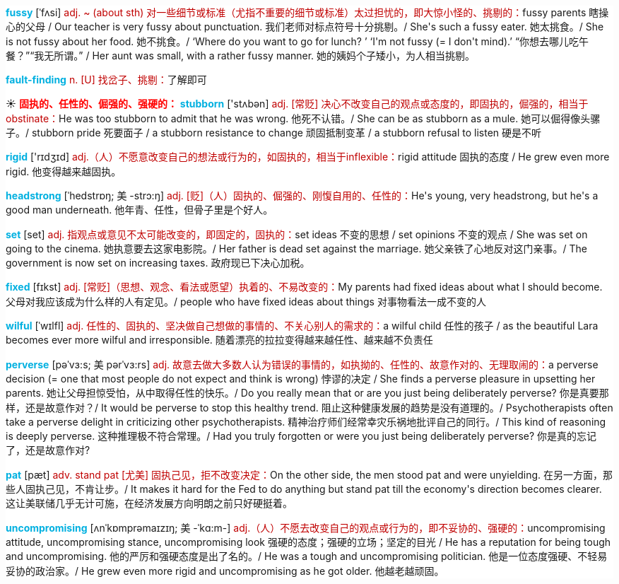 <font color="sky blue">**fussy**</font> [ˈfʌsi]
<font color="#c00000">adj. ~ (about sth) 对一些细节或标准（尤指不重要的细节或标准）太过担忧的，即大惊小怪的、挑剔的：</font>fussy parents 瞎操心的父母 / Our teacher is very fussy about punctuation. 我们老师对标点符号十分挑剔。/ She's such a fussy eater. 她太挑食。/ She is not fussy about her food. 她不挑食。/ ‘Where do you want to go for lunch? ’ ‘I'm not fussy (= I don't mind).’ “你想去哪儿吃午餐？”“我无所谓。” / Her aunt was small, with a rather fussy manner. 她的姨妈个子矮小，为人相当挑剔。           

<font color="sky blue">**fault-finding**</font>
<font color="#c00000">n. [U] 找岔子、挑剔：</font>了解即可

☀ <font color="red">**固执的、任性的、倔强的、强硬的：**</font>
<font color="sky blue">**stubborn**</font> ['stʌbən] 
<font color="#c00000">adj. [常贬] 决心不改变自己的观点或态度的，即固执的，倔强的，相当于obstinate：</font>He was too stubborn to admit that he was wrong. 他死不认错。/ She can be as stubborn as a mule. 她可以倔得像头骡子。/ stubborn pride 死要面子 / a stubborn resistance to change 顽固抵制变革 / a stubborn refusal to listen 硬是不听

<font color="sky blue">**rigid**</font> ['rɪdӡɪd] 
<font color="#c00000">adj.（人）不愿意改变自己的想法或行为的，如固执的，相当于inflexible：</font>rigid attitude 固执的态度 / He grew even more rigid. 他变得越来越固执。
           
<font color="sky blue">**headstrong**</font> [ˈhedstrɒŋ; 美 -strɔ:ŋ]
<font color="#c00000">adj. [贬]（人）固执的、倔强的、刚愎自用的、任性的：</font>He's young, very headstrong, but he's a good man underneath. 他年青、任性，但骨子里是个好人。

<font color="sky blue">**set**</font> [set] 
<font color="#c00000">adj. 指观点或意见不太可能改变的，即固定的，固执的：</font>set ideas 不变的思想 / set opinions 不变的观点 / She was set on going to the cinema. 她执意要去这家电影院。/ Her father is dead set against the marriage. 她父亲铁了心地反对这门亲事。/ The government is now set on increasing taxes. 政府现已下决心加税。
                      
<font color="sky blue">**fixed**</font> [fɪkst]
<font color="#c00000">adj. [常贬]（思想、观念、看法或愿望）执着的、不易改变的：</font>My parents had fixed ideas about what I should become. 父母对我应该成为什么样的人有定见。/ people who have fixed ideas about things 对事物看法一成不变的人
 
<font color="sky blue">**wilful**</font> [ˈwɪlfl]
<font color="#c00000">adj. 任性的、固执的、坚决做自己想做的事情的、不关心别人的需求的：</font>a wilful child 任性的孩子 / as the beautiful Lara becomes ever more wilful and irresponsible. 随着漂亮的拉拉变得越来越任性、越来越不负责任           
           
<font color="sky blue">**perverse**</font> [pəˈvɜ:s; 美 pərˈvɜ:rs]
<font color="#c00000">adj. 故意去做大多数人认为错误的事情的，如执拗的、任性的、故意作对的、无理取闹的：</font>a perverse decision (= one that most people do not expect and think is wrong) 悖谬的决定 / She finds a perverse pleasure in upsetting her parents. 她让父母担惊受怕，从中取得任性的快乐。/ Do you really mean that or are you just being deliberately perverse? 你是真要那样，还是故意作对？/ It would be perverse to stop this healthy trend. 阻止这种健康发展的趋势是没有道理的。/ Psychotherapists often take a perverse delight in criticizing other psychotherapists. 精神治疗师们经常幸灾乐祸地批评自己的同行。/ This kind of reasoning is deeply perverse. 这种推理极不符合常理。/ Had you truly forgotten or were you just being deliberately perverse? 你是真的忘记了，还是故意作对?

<font color="sky blue">**pat**</font> [pæt]
<font color="#c00000">adv. stand pat [尤美] 固执己见，拒不改变决定：</font>On the other side, the men stood pat and were unyielding. 在另一方面，那些人固执己见，不肯让步。/ It makes it hard for the Fed to do anything but stand pat till the economy's direction becomes clearer. 这让美联储几乎无计可施，在经济发展方向明朗之前只好硬挺着。           

<font color="sky blue">**uncompromising**</font> [ʌnˈkɒmprəmaɪzɪŋ; 美 -ˈkɑ:m-]
<font color="#c00000">adj.（人）不愿去改变自己的观点或行为的，即不妥协的、强硬的：</font>uncompromising attitude, uncompromising stance, uncompromising look 强硬的态度；强硬的立场；坚定的目光 / He has a reputation for being tough and uncompromising. 他的严厉和强硬态度是出了名的。/ He was a tough and uncompromising politician. 他是一位态度强硬、不轻易妥协的政治家。/ He grew even more rigid and uncompromising as he got older. 他越老越顽固。
